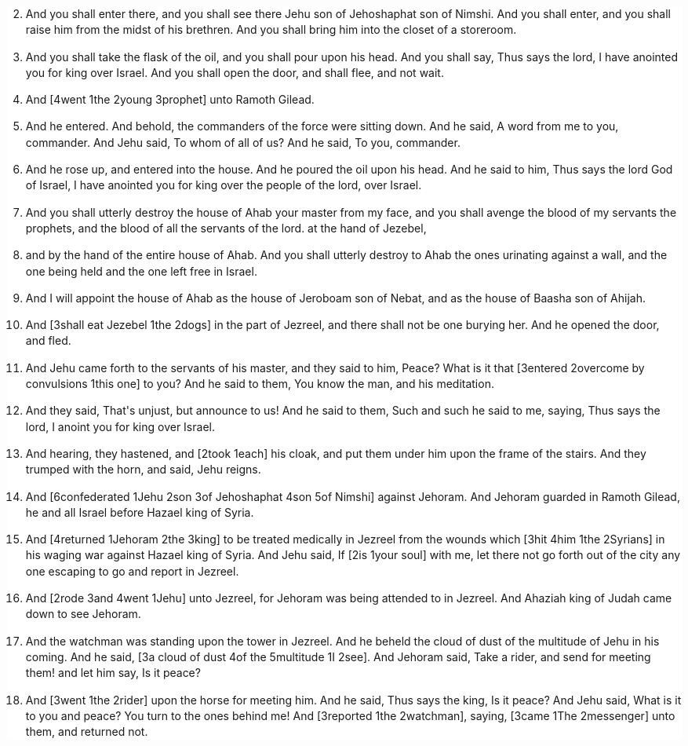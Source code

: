 2. And you shall enter there, and you shall see there Jehu son of Jehoshaphat son of Nimshi. And you shall enter, and you shall raise him from the midst  of his brethren. And you shall bring him into the closet of a storeroom.

3. And you shall take the flask of the oil, and you shall pour upon  his head. And you shall say, Thus says the lord, I have anointed you for king over Israel. And you shall open the door, and shall flee, and not wait.

4. And [4went 1the 2young  3prophet] unto Ramoth Gilead.

5. And he entered. And behold, the commanders of the force were sitting down. And he said, A word from me to you,  commander. And Jehu said, To whom of all of us? And he said, To you,  commander.

6. And he rose up, and entered into the house. And he poured the oil upon  his head. And he said to him, Thus says the lord  God of Israel, I have anointed you for king over the people of the lord, over  Israel.

7. And you shall utterly destroy the house of Ahab  your master from my face, and you shall avenge the blood  of my servants the prophets, and the blood of all the servants of the lord. at the hand of Jezebel,

8. and by the hand of the entire house of Ahab. And you shall utterly destroy to Ahab the ones urinating against a wall, and the one being held and the one left free in Israel.

9. And I will appoint the house of Ahab as the house of Jeroboam son of Nebat, and as the house of Baasha son of Ahijah.

10. And  [3shall eat Jezebel 1the 2dogs] in the part of Jezreel, and there shall not be one burying her. And he opened the door, and fled.

11. And Jehu came forth to the servants  of his master, and they said to him, Peace? What is it that [3entered  2overcome by convulsions 1this one] to you? And he said to them, You know the man, and  his meditation.

12. And they said, That's unjust, but announce to us! And he said to them, Such and such he said to me, saying, Thus says the lord, I anoint you for king over Israel.

13. And hearing, they hastened, and [2took 1each]  his cloak, and put them under him upon the frame of the stairs. And they trumped with the horn, and said, Jehu reigns.

14. And [6confederated 1Jehu 2son 3of Jehoshaphat 4son 5of Nimshi] against Jehoram. And Jehoram guarded in Ramoth Gilead, he and all Israel before Hazael king of Syria.

15. And [4returned 1Jehoram 2the 3king] to be treated medically in Jezreel from the wounds which [3hit 4him 1the 2Syrians] in  his waging war against Hazael king of Syria. And Jehu said, If [2is 1your soul] with me, let there not go forth out of the city any one escaping  to go and report in Jezreel.

16. And [2rode 3and 4went 1Jehu] unto Jezreel, for Jehoram was being attended to in  Jezreel. And Ahaziah king of Judah came down to see  Jehoram.

17. And the watchman was standing upon the tower in Jezreel. And he beheld the cloud of dust of the multitude of Jehu in  his coming. And he said, [3a cloud of dust 4of the 5multitude 1I 2see]. And Jehoram said, Take a rider, and send for meeting them! and let him say, Is it peace?

18. And [3went 1the 2rider] upon the horse for meeting him. And he said, Thus says the king, Is it peace? And Jehu said, What is it to you and peace? You turn to the ones behind me! And [3reported 1the 2watchman], saying, [3came 1The 2messenger] unto them, and returned not.

